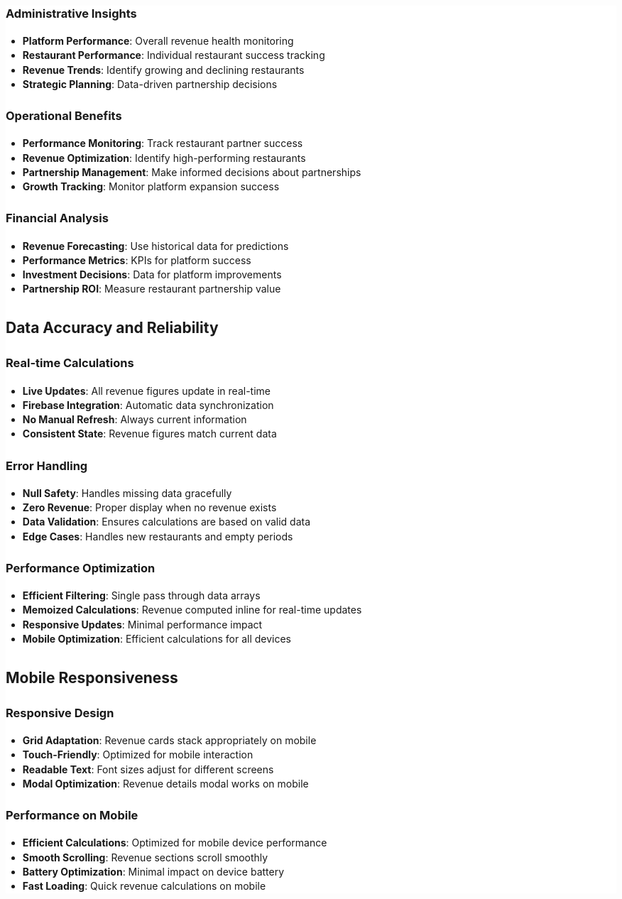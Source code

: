 ### Administrative Insights
- **Platform Performance**: Overall revenue health monitoring
- **Restaurant Performance**: Individual restaurant success tracking
- **Revenue Trends**: Identify growing and declining restaurants
- **Strategic Planning**: Data-driven partnership decisions

### Operational Benefits
- **Performance Monitoring**: Track restaurant partner success
- **Revenue Optimization**: Identify high-performing restaurants
- **Partnership Management**: Make informed decisions about partnerships
- **Growth Tracking**: Monitor platform expansion success

### Financial Analysis
- **Revenue Forecasting**: Use historical data for predictions
- **Performance Metrics**: KPIs for platform success
- **Investment Decisions**: Data for platform improvements
- **Partnership ROI**: Measure restaurant partnership value

## Data Accuracy and Reliability

### Real-time Calculations
- **Live Updates**: All revenue figures update in real-time
- **Firebase Integration**: Automatic data synchronization
- **No Manual Refresh**: Always current information
- **Consistent State**: Revenue figures match current data

### Error Handling
- **Null Safety**: Handles missing data gracefully
- **Zero Revenue**: Proper display when no revenue exists
- **Data Validation**: Ensures calculations are based on valid data
- **Edge Cases**: Handles new restaurants and empty periods

### Performance Optimization
- **Efficient Filtering**: Single pass through data arrays
- **Memoized Calculations**: Revenue computed inline for real-time updates
- **Responsive Updates**: Minimal performance impact
- **Mobile Optimization**: Efficient calculations for all devices

## Mobile Responsiveness

### Responsive Design
- **Grid Adaptation**: Revenue cards stack appropriately on mobile
- **Touch-Friendly**: Optimized for mobile interaction
- **Readable Text**: Font sizes adjust for different screens
- **Modal Optimization**: Revenue details modal works on mobile

### Performance on Mobile
- **Efficient Calculations**: Optimized for mobile device performance
- **Smooth Scrolling**: Revenue sections scroll smoothly
- **Battery Optimization**: Minimal impact on device battery
- **Fast Loading**: Quick revenue calculations on mobile
